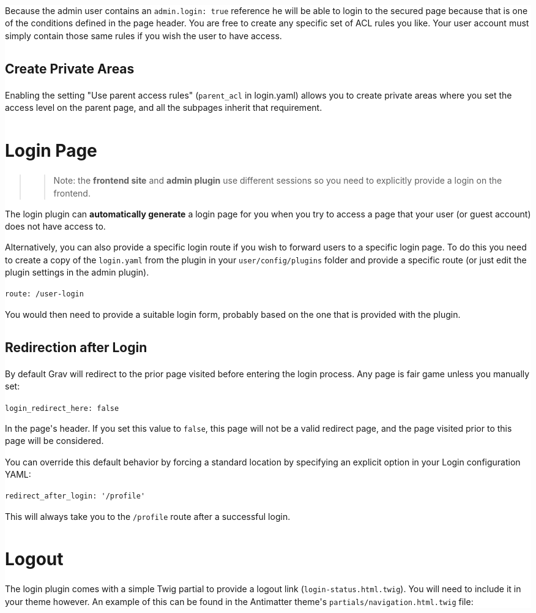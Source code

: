 Because the admin user contains an `admin.login: true` reference he will be able to login to the secured page because that is one of the conditions defined in the page header. You are free to create any specific set of ACL rules you like.  Your user account must simply contain those same rules if you wish the user to have access.

## Create Private Areas

Enabling the setting "Use parent access rules" (`parent_acl` in login.yaml) allows you to create private areas where you set the access level on the parent page, and all the subpages inherit that requirement.

# Login Page

>> Note: the **frontend site** and **admin plugin** use different sessions so you need to explicitly provide a login on the frontend.

The login plugin can **automatically generate** a login page for you when you try to access a page that your user (or guest account) does not have access to.

Alternatively, you can also provide a specific login route if you wish to forward users to a specific login page. To do this you need to create a copy of the `login.yaml` from the plugin in your `user/config/plugins` folder and provide a specific route (or just edit the plugin settings in the admin plugin).

```
route: /user-login
```

You would then need to provide a suitable login form, probably based on the one that is provided with the plugin.

## Redirection after Login

By default Grav will redirect to the prior page visited before entering the login process.  Any page is fair game unless you manually set:

```
login_redirect_here: false
```

In the page's header.  If you set this value to `false`, this page will not be a valid redirect page, and the page visited prior to this page will be considered.

You can override this default behavior by forcing a standard location by specifying an explicit option in your Login configuration YAML:

```
redirect_after_login: '/profile'
```

This will always take you to the `/profile` route after a successful login.

# Logout

The login plugin comes with a simple Twig partial to provide a logout link (`login-status.html.twig`).  You will need to include it in your theme however.  An example of this can be found in the Antimatter theme's `partials/navigation.html.twig` file:
